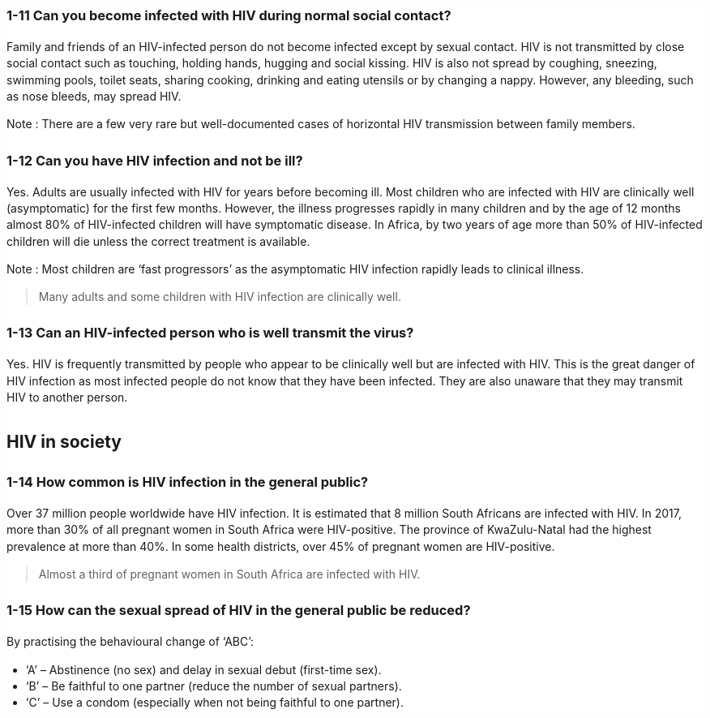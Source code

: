 ### 1-11 Can you become infected with HIV during normal social contact?

Family and friends of an HIV-infected person do not become infected except by sexual contact. HIV is not transmitted by close social contact such as touching, holding hands, hugging and social kissing. HIV is also not spread by coughing, sneezing, swimming pools, toilet seats, sharing cooking, drinking and eating utensils or by changing a nappy. However, any bleeding, such as nose bleeds, may spread HIV.

Note
:	There are a few very rare but well-documented cases of horizontal HIV transmission between family members.

### 1-12 Can you have HIV infection and not be ill?

Yes. Adults are usually infected with HIV for years before becoming ill. Most children who are infected with HIV are clinically well (asymptomatic) for the first few months. However, the illness progresses rapidly in many children and by the age of 12 months almost 80% of HIV-infected children will have symptomatic disease. In Africa, by two years of age more than 50% of HIV-infected children will die unless the correct treatment is available.

Note
:	Most children are ‘fast progressors’ as the asymptomatic HIV infection rapidly leads to clinical illness.

> Many adults and some children with HIV infection are clinically well.

### 1-13 Can an HIV-infected person who is well transmit the virus?

Yes. HIV is frequently transmitted by people who appear to be clinically well but are infected with HIV. This is the great danger of HIV infection as most infected people do not know that they have been infected. They are also unaware that they may transmit HIV to another person.

## HIV in society

### 1-14 How common is HIV infection in the general public?

Over 37 million people worldwide have HIV infection. It is estimated that 8 million South Africans are infected with HIV. In 2017, more than 30% of all pregnant women in South Africa were HIV-positive. The province of KwaZulu-Natal had the highest prevalence at more than 40%. In some health districts, over 45% of pregnant women are HIV-positive.

> Almost a third of pregnant women in South Africa are infected with HIV.

### 1-15 How can the sexual spread of HIV in the general public be reduced?

By practising the behavioural change of ‘ABC’:

*	‘A’ – Abstinence (no sex) and delay in sexual debut (first-time sex).
*	‘B’ – Be faithful to one partner (reduce the number of sexual partners).
*	‘C’ – Use a condom (especially when not being faithful to one partner).
